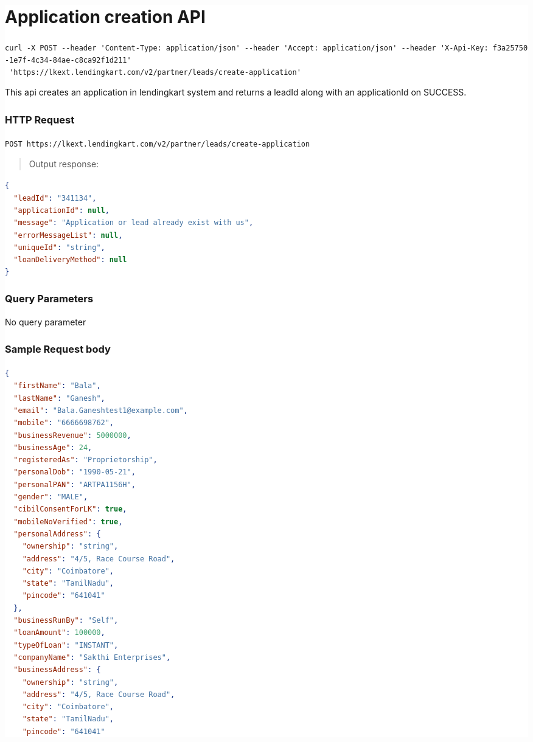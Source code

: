 # Application creation API
```shell
curl -X POST --header 'Content-Type: application/json' --header 'Accept: application/json' --header 'X-Api-Key: f3a25750-1e7f-4c34-84ae-c8ca92f1d211'
 'https://lkext.lendingkart.com/v2/partner/leads/create-application'
```

This api creates an application in lendingkart system and returns a leadId along with an applicationId on SUCCESS.

### HTTP Request

`POST https://lkext.lendingkart.com/v2/partner/leads/create-application`



> Output response:

```json
{
  "leadId": "341134",
  "applicationId": null,
  "message": "Application or lead already exist with us",
  "errorMessageList": null,
  "uniqueId": "string",
  "loanDeliveryMethod": null
}
```
### Query Parameters

No query parameter

### Sample Request body

```json
{
  "firstName": "Bala",
  "lastName": "Ganesh",
  "email": "Bala.Ganeshtest1@example.com",
  "mobile": "6666698762",
  "businessRevenue": 5000000,
  "businessAge": 24,
  "registeredAs": "Proprietorship",
  "personalDob": "1990-05-21",
  "personalPAN": "ARTPA1156H",
  "gender": "MALE",
  "cibilConsentForLK": true,
  "mobileNoVerified": true,
  "personalAddress": {
    "ownership": "string",
    "address": "4/5, Race Course Road",
    "city": "Coimbatore",
    "state": "TamilNadu",
    "pincode": "641041"
  },
  "businessRunBy": "Self",
  "loanAmount": 100000,
  "typeOfLoan": "INSTANT",
  "companyName": "Sakthi Enterprises",
  "businessAddress": {
    "ownership": "string",
    "address": "4/5, Race Course Road",
    "city": "Coimbatore",
    "state": "TamilNadu",
    "pincode": "641041"
```